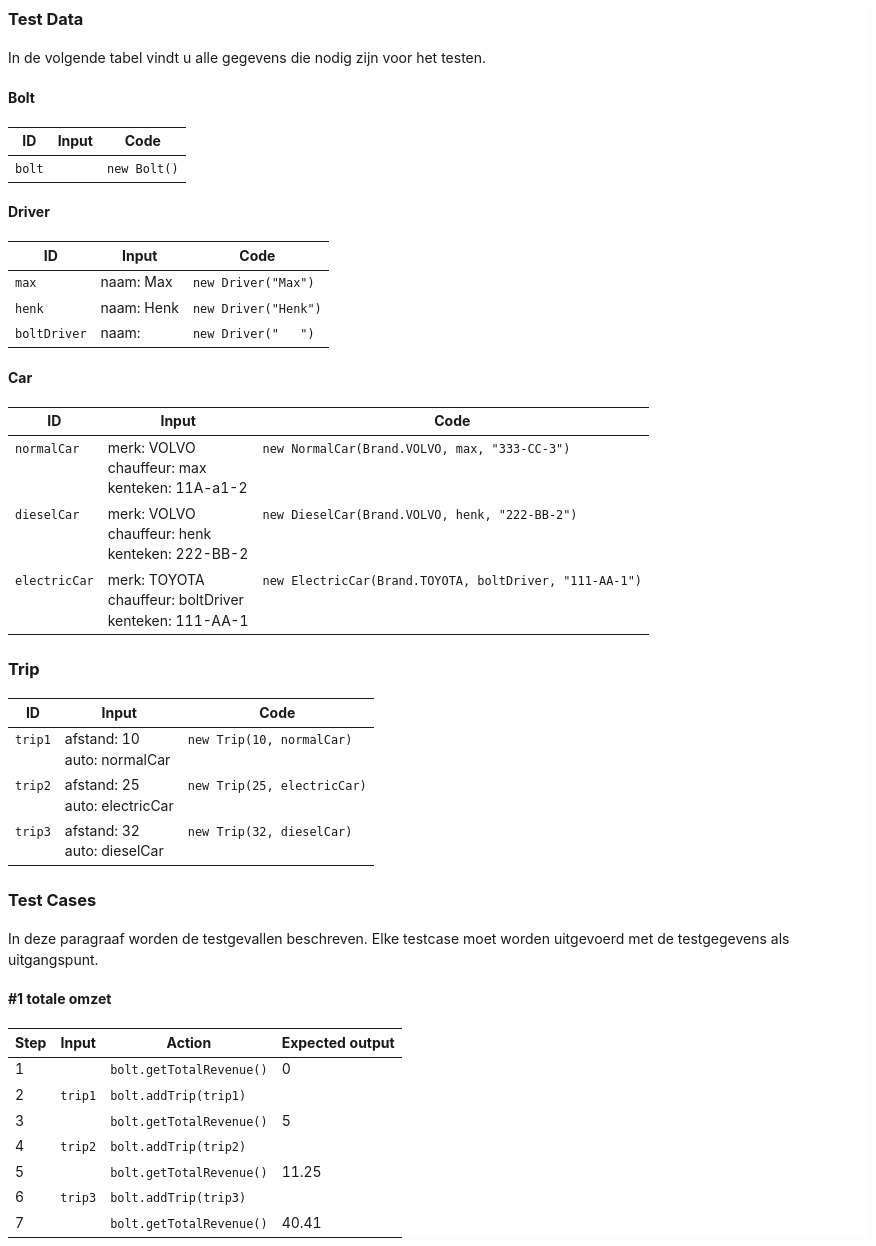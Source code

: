 ### Test Data

In de volgende tabel vindt u alle gegevens die nodig zijn voor het testen.

#### Bolt

| ID            | Input       | Code   |
| ------------- | ----------- |--------|
| `bolt` | | `new Bolt()` |

#### Driver

| ID        | Input                           | Code      |
| --------- | ------------------------------- | -----|
| `max` | naam: Max  | `new Driver("Max")` |
| `henk` | naam: Henk | `new Driver("Henk")` |
| `boltDriver` | naam: `   ` | `new Driver("   ")`| 

#### Car

| ID            | Input       | Code   |
| ------------- | ----------- |--------|
| `normalCar` | merk: VOLVO<br/> chauffeur: max <br/> kenteken: 11A-a1-2  | `new NormalCar(Brand.VOLVO, max, "333-CC-3")` |
| `dieselCar` | merk: VOLVO<br/> chauffeur: henk <br/> kenteken: 222-BB-2 | `new DieselCar(Brand.VOLVO, henk, "222-BB-2")` |
| `electricCar` | merk: TOYOTA<br/> chauffeur: boltDriver <br/> kenteken: 111-AA-1 | `new ElectricCar(Brand.TOYOTA, boltDriver, "111-AA-1")` |


### Trip

| ID            | Input       | Code   |
| ------------- | ----------- |--------|
| `trip1` | afstand: 10 <br/> auto: normalCar | `new Trip(10, normalCar)` |
| `trip2` | afstand: 25 <br/> auto: electricCar | `new Trip(25, electricCar)` |
| `trip3` | afstand: 32 <br/> auto: dieselCar | `new Trip(32, dieselCar)` |

### Test Cases

In deze paragraaf worden de testgevallen beschreven. Elke testcase moet worden uitgevoerd met de testgegevens als uitgangspunt.

#### #1 totale omzet

|Step|Input|Action|Expected output|
|----|-----|------|---------------|
|1|         | `bolt.getTotalRevenue()`  | 0 |
|2| `trip1` | `bolt.addTrip(trip1)`     |   |
|3|         | `bolt.getTotalRevenue()`  | 5 |
|4| `trip2` | `bolt.addTrip(trip2)`     |   |
|5|         | `bolt.getTotalRevenue()`  | 11.25 |
|6| `trip3` | `bolt.addTrip(trip3)`     |   |
|7|         | `bolt.getTotalRevenue()`  | 40.41 |
